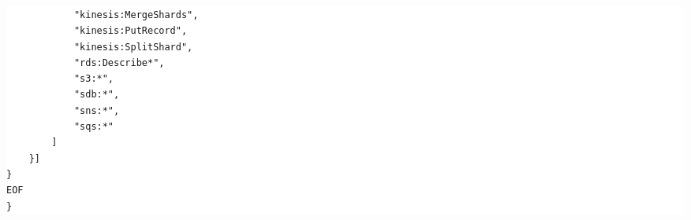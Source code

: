 ```
            "kinesis:MergeShards",
            "kinesis:PutRecord",
            "kinesis:SplitShard",
            "rds:Describe*",
            "s3:*",
            "sdb:*",
            "sns:*",
            "sqs:*"
        ]
    }]
}
EOF
}
```
